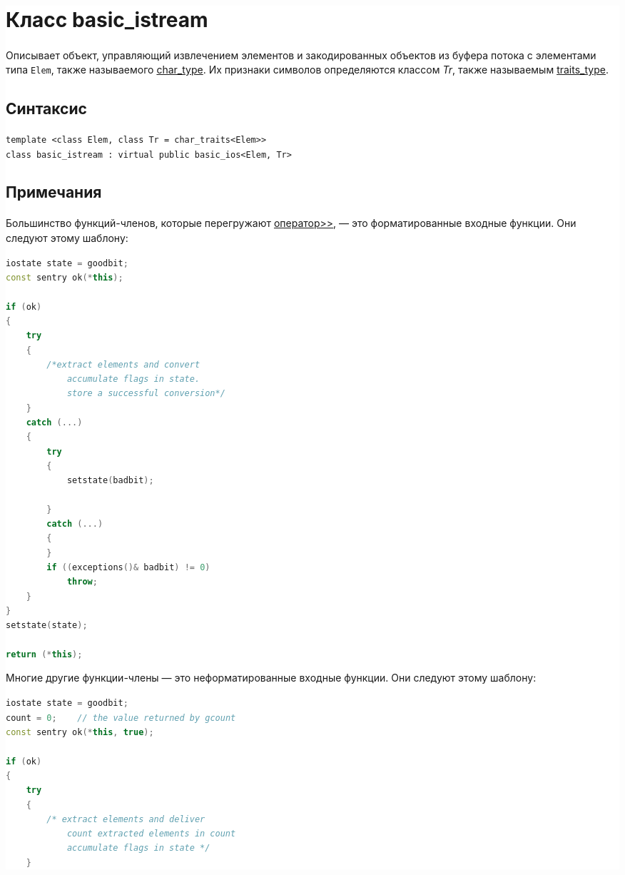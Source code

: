 # <a name="basicistream-class"></a>Класс basic_istream
Описывает объект, управляющий извлечением элементов и закодированных объектов из буфера потока с элементами типа `Elem`, также называемого [char_type](../standard-library/basic-ios-class.md#char_type). Их признаки символов определяются классом *Tr*, также называемым [traits_type](../standard-library/basic-ios-class.md#traits_type).  
  
## <a name="syntax"></a>Синтаксис  
  
```  
template <class Elem, class Tr = char_traits<Elem>>  
class basic_istream : virtual public basic_ios<Elem, Tr>  
```  
  
## <a name="remarks"></a>Примечания  
 Большинство функций-членов, которые перегружают [оператор>>](#op_gt_gt), — это форматированные входные функции. Они следуют этому шаблону:  
  
```cpp  
iostate state = goodbit;
const sentry ok(*this);

if (ok)
{
    try
    {
        /*extract elements and convert
            accumulate flags in state.
            store a successful conversion*/
    }
    catch (...)
    {
        try
        {
            setstate(badbit);

        }
        catch (...)
        {
        }
        if ((exceptions()& badbit) != 0)
            throw;
    }
}
setstate(state);

return (*this);
```  
  
 Многие другие функции-члены — это неформатированные входные функции. Они следуют этому шаблону:  
  
```cpp  
iostate state = goodbit;
count = 0;    // the value returned by gcount  
const sentry ok(*this, true);

if (ok)
{
    try
    {
        /* extract elements and deliver
            count extracted elements in count
            accumulate flags in state */
    }
```